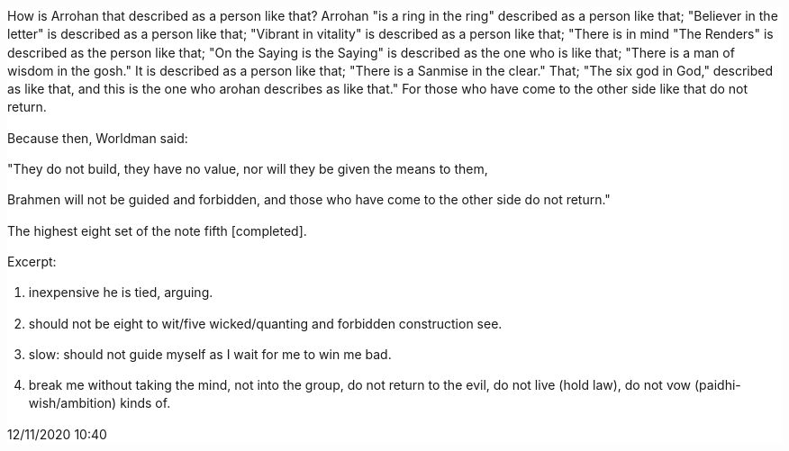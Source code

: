 How is Arrohan that described as a person like that? Arrohan "is a ring in the
ring" described as a person like that; "Believer in the letter" is described as
a person like that; "Vibrant in vitality" is described as a person like that;
"There is in mind "The Renders" is described as the person like that; "On the
Saying is the Saying" is described as the one who is like that; "There is a man
of wisdom in the gosh." It is described as a person like that; "There is a
Sanmise in the clear." That; "The six god in God," described as like that, and
this is the one who arohan describes as like that." For those who have come to
the other side like that do not return.

Because then, Worldman said:

"They do not build, they have no value, nor will they be given the means to
them,

Brahmen will not be guided and forbidden, and those who have come to the other
side do not return."

The highest eight set of the note fifth [completed].





Excerpt:

1. inexpensive he is tied, arguing.

2. should not be eight to wit/five wicked/quanting and forbidden construction
   see.

3. slow: should not guide myself as I wait for me to win me bad.

4. break me without taking the mind, not into the group, do not return to the
   evil, do not live (hold law), do not vow (paidhi-wish/ambition) kinds of.

12/11/2020 10:40

